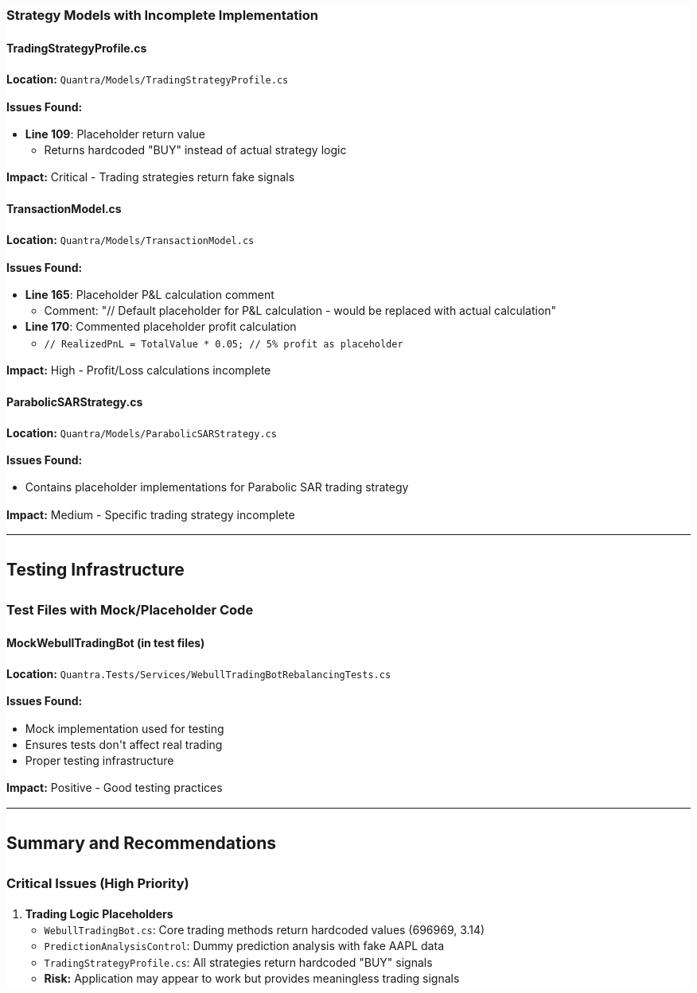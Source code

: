 ### Strategy Models with Incomplete Implementation

#### TradingStrategyProfile.cs
**Location:** `Quantra/Models/TradingStrategyProfile.cs`

**Issues Found:**
- **Line 109**: Placeholder return value
  - Returns hardcoded "BUY" instead of actual strategy logic

**Impact:** Critical - Trading strategies return fake signals

#### TransactionModel.cs
**Location:** `Quantra/Models/TransactionModel.cs`

**Issues Found:**
- **Line 165**: Placeholder P&L calculation comment
  - Comment: "// Default placeholder for P&L calculation - would be replaced with actual calculation"
- **Line 170**: Commented placeholder profit calculation
  - `// RealizedPnL = TotalValue * 0.05; // 5% profit as placeholder`

**Impact:** High - Profit/Loss calculations incomplete

#### ParabolicSARStrategy.cs
**Location:** `Quantra/Models/ParabolicSARStrategy.cs`

**Issues Found:**
- Contains placeholder implementations for Parabolic SAR trading strategy

**Impact:** Medium - Specific trading strategy incomplete

---

## Testing Infrastructure

### Test Files with Mock/Placeholder Code

#### MockWebullTradingBot (in test files)
**Location:** `Quantra.Tests/Services/WebullTradingBotRebalancingTests.cs`

**Issues Found:**
- Mock implementation used for testing
- Ensures tests don't affect real trading
- Proper testing infrastructure

**Impact:** Positive - Good testing practices

---

## Summary and Recommendations

### Critical Issues (High Priority)

1. **Trading Logic Placeholders**
   - `WebullTradingBot.cs`: Core trading methods return hardcoded values (696969, 3.14)
   - `PredictionAnalysisControl`: Dummy prediction analysis with fake AAPL data
   - `TradingStrategyProfile.cs`: All strategies return hardcoded "BUY" signals
   - **Risk:** Application may appear to work but provides meaningless trading signals
